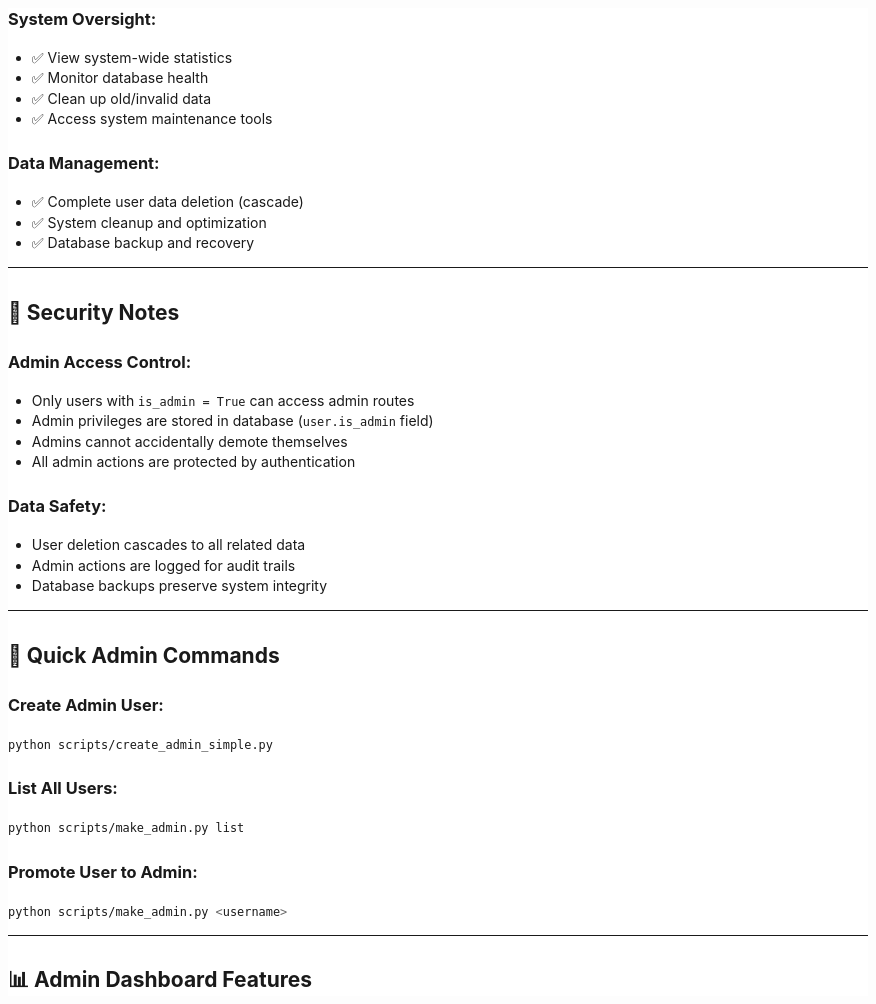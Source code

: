 ### **System Oversight:**
- ✅ View system-wide statistics
- ✅ Monitor database health
- ✅ Clean up old/invalid data
- ✅ Access system maintenance tools

### **Data Management:**
- ✅ Complete user data deletion (cascade)
- ✅ System cleanup and optimization
- ✅ Database backup and recovery

---

## 🚨 Security Notes

### **Admin Access Control:**
- Only users with `is_admin = True` can access admin routes
- Admin privileges are stored in database (`user.is_admin` field)
- Admins cannot accidentally demote themselves
- All admin actions are protected by authentication

### **Data Safety:**
- User deletion cascades to all related data
- Admin actions are logged for audit trails
- Database backups preserve system integrity

---

## 🎯 Quick Admin Commands

### **Create Admin User:**
```bash
python scripts/create_admin_simple.py
```

### **List All Users:**
```bash
python scripts/make_admin.py list
```

### **Promote User to Admin:**
```bash
python scripts/make_admin.py <username>
```

---

## 📊 Admin Dashboard Features
